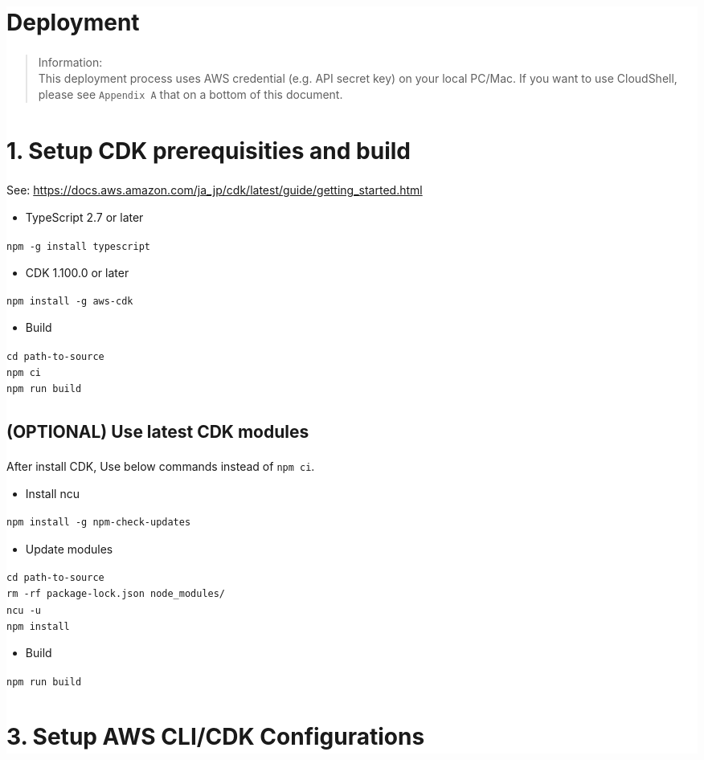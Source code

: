 # Deployment

> Information: \
> This deployment process uses AWS credential (e.g. API secret key) on your local PC/Mac. If you want to use CloudShell, please see `Appendix A` that on a bottom of this document.

# 1. Setup CDK prerequisities and build

See: https://docs.aws.amazon.com/ja_jp/cdk/latest/guide/getting_started.html

- TypeScript 2.7 or later

```
npm -g install typescript
```

- CDK 1.100.0 or later

```
npm install -g aws-cdk
```

- Build

```
cd path-to-source
npm ci
npm run build
```

## (OPTIONAL) Use latest CDK modules

After install CDK, Use below commands instead of `npm ci`.

- Install ncu

```
npm install -g npm-check-updates
```

- Update modules

```
cd path-to-source
rm -rf package-lock.json node_modules/
ncu -u
npm install
```

- Build

```
npm run build
```

# 3. Setup AWS CLI/CDK Configurations
